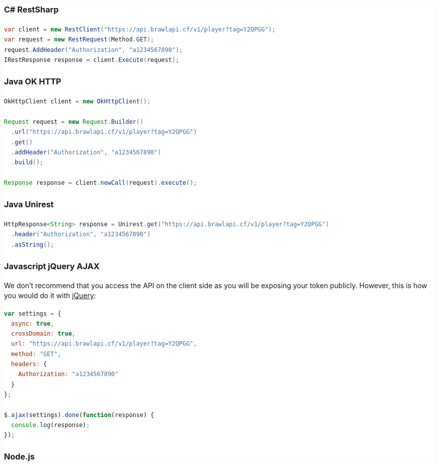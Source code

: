 ### C# RestSharp

```csharp
var client = new RestClient("https://api.brawlapi.cf/v1/player?tag=Y2QPGG");
var request = new RestRequest(Method.GET);
request.AddHeader("Authorization", "a1234567890");
IRestResponse response = client.Execute(request);
```

### Java OK HTTP

```java
OkHttpClient client = new OkHttpClient();

Request request = new Request.Builder()
  .url("https://api.brawlapi.cf/v1/player?tag=Y2QPGG")
  .get()
  .addHeader("Authorization", "a1234567890")
  .build();

Response response = client.newCall(request).execute();
```

### Java Unirest

```java
HttpResponse<String> response = Unirest.get("https://api.brawlapi.cf/v1/player?tag=Y2QPGG")
  .header("Authorization", "a1234567890")
  .asString();
```

### Javascript jQuery AJAX

We don’t recommend that you access the API on the client side as you will be exposing your token publicly. However, this is how you would do it with [jQuery](https://api.jquery.com/):

```javascript
var settings = {
  async: true,
  crossDomain: true,
  url: "https://api.brawlapi.cf/v1/player?tag=Y2QPGG",
  method: "GET",
  headers: {
    Authorization: "a1234567890"
  }
};

$.ajax(settings).done(function(response) {
  console.log(response);
});
```

### Node.js
